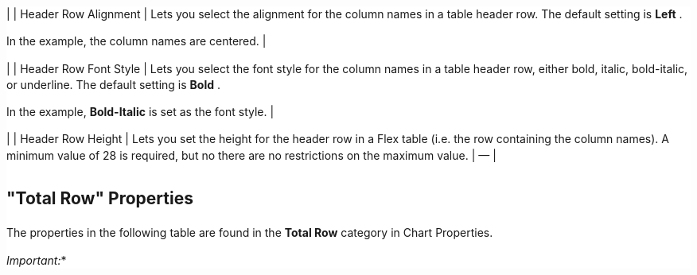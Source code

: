 |
|
 Header Row Alignment
  |
 Lets you select the alignment for the column names in a table header row. The default setting is
 **Left**
 .


 In the example, the column names are centered.
  |

|
|
 Header Row Font Style
  |
 Lets you select the font style for the column names in a table header row, either bold, italic, bold-italic, or underline. The default setting is
 **Bold**
 .


 In the example,
 **Bold-Italic**
 is set as the font style.
  |

|
|
 Header Row Height
  |
 Lets you set the height for the header row in a Flex table (i.e. the row containing the column names). A minimum value of 28 is required, but no there are no restrictions on the maximum value.
  |
 —
  |

"Total Row" Properties
------------------------

The properties in the following table are found in the
 **Total Row**
 category in Chart Properties.

*Important:**

